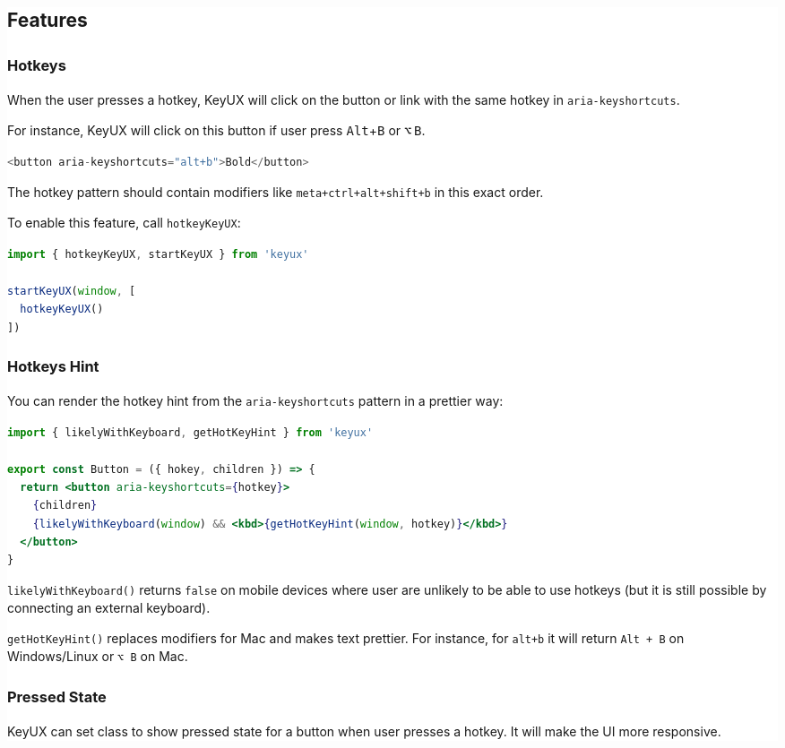 
## Features

### Hotkeys

When the user presses a hotkey, KeyUX will click on the button or link
with the same hotkey in `aria-keyshortcuts`.

For instance, KeyUX will click on this button if user press
<kbd>Alt</kbd>+<kbd>B</kbd> or <kbd>⌥</kbd> <kbd>B</kbd>.

```js
<button aria-keyshortcuts="alt+b">Bold</button>
```

The hotkey pattern should contain modifiers like `meta+ctrl+alt+shift+b` in this exact order.

To enable this feature, call `hotkeyKeyUX`:

```js
import { hotkeyKeyUX, startKeyUX } from 'keyux'

startKeyUX(window, [
  hotkeyKeyUX()
])
```


### Hotkeys Hint

You can render the hotkey hint from the `aria-keyshortcuts` pattern in a prettier way:

```jsx
import { likelyWithKeyboard, getHotKeyHint } from 'keyux'

export const Button = ({ hokey, children }) => {
  return <button aria-keyshortcuts={hotkey}>
    {children}
    {likelyWithKeyboard(window) && <kbd>{getHotKeyHint(window, hotkey)}</kbd>}
  </button>
}
```

`likelyWithKeyboard()` returns `false` on mobile devices where user are unlikely
to be able to use hotkeys (but it is still possible by connecting an
external keyboard).

`getHotKeyHint()` replaces modifiers for Mac and makes text prettier.
For instance, for `alt+b` it will return `Alt + B` on Windows/Linux or `⌥ B`
on Mac.


### Pressed State

KeyUX can set class to show pressed state for a button when user
presses a hotkey. It will make the UI more responsive.

